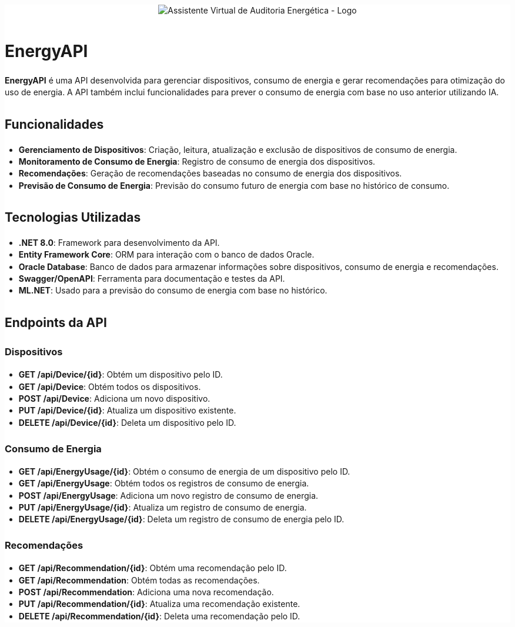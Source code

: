<p align="center">
  <img src="https://github.com/user-attachments/assets/b7479aa1-dcb1-4c9f-a202-64018a010c66" alt="Assistente Virtual de Auditoria Energética - Logo" width="200"/>
</p>

# EnergyAPI

**EnergyAPI** é uma API desenvolvida para gerenciar dispositivos, consumo de energia e gerar recomendações para otimização do uso de energia. A API também inclui funcionalidades para prever o consumo de energia com base no uso anterior utilizando IA.

## Funcionalidades

- **Gerenciamento de Dispositivos**: Criação, leitura, atualização e exclusão de dispositivos de consumo de energia.
- **Monitoramento de Consumo de Energia**: Registro de consumo de energia dos dispositivos.
- **Recomendações**: Geração de recomendações baseadas no consumo de energia dos dispositivos.
- **Previsão de Consumo de Energia**: Previsão do consumo futuro de energia com base no histórico de consumo.

## Tecnologias Utilizadas

- **.NET 8.0**: Framework para desenvolvimento da API.
- **Entity Framework Core**: ORM para interação com o banco de dados Oracle.
- **Oracle Database**: Banco de dados para armazenar informações sobre dispositivos, consumo de energia e recomendações.
- **Swagger/OpenAPI**: Ferramenta para documentação e testes da API.
- **ML.NET**: Usado para a previsão do consumo de energia com base no histórico.

## Endpoints da API

### Dispositivos

- **GET /api/Device/{id}**: Obtém um dispositivo pelo ID.
- **GET /api/Device**: Obtém todos os dispositivos.
- **POST /api/Device**: Adiciona um novo dispositivo.
- **PUT /api/Device/{id}**: Atualiza um dispositivo existente.
- **DELETE /api/Device/{id}**: Deleta um dispositivo pelo ID.

### Consumo de Energia

- **GET /api/EnergyUsage/{id}**: Obtém o consumo de energia de um dispositivo pelo ID.
- **GET /api/EnergyUsage**: Obtém todos os registros de consumo de energia.
- **POST /api/EnergyUsage**: Adiciona um novo registro de consumo de energia.
- **PUT /api/EnergyUsage/{id}**: Atualiza um registro de consumo de energia.
- **DELETE /api/EnergyUsage/{id}**: Deleta um registro de consumo de energia pelo ID.

### Recomendações

- **GET /api/Recommendation/{id}**: Obtém uma recomendação pelo ID.
- **GET /api/Recommendation**: Obtém todas as recomendações.
- **POST /api/Recommendation**: Adiciona uma nova recomendação.
- **PUT /api/Recommendation/{id}**: Atualiza uma recomendação existente.
- **DELETE /api/Recommendation/{id}**: Deleta uma recomendação pelo ID.
